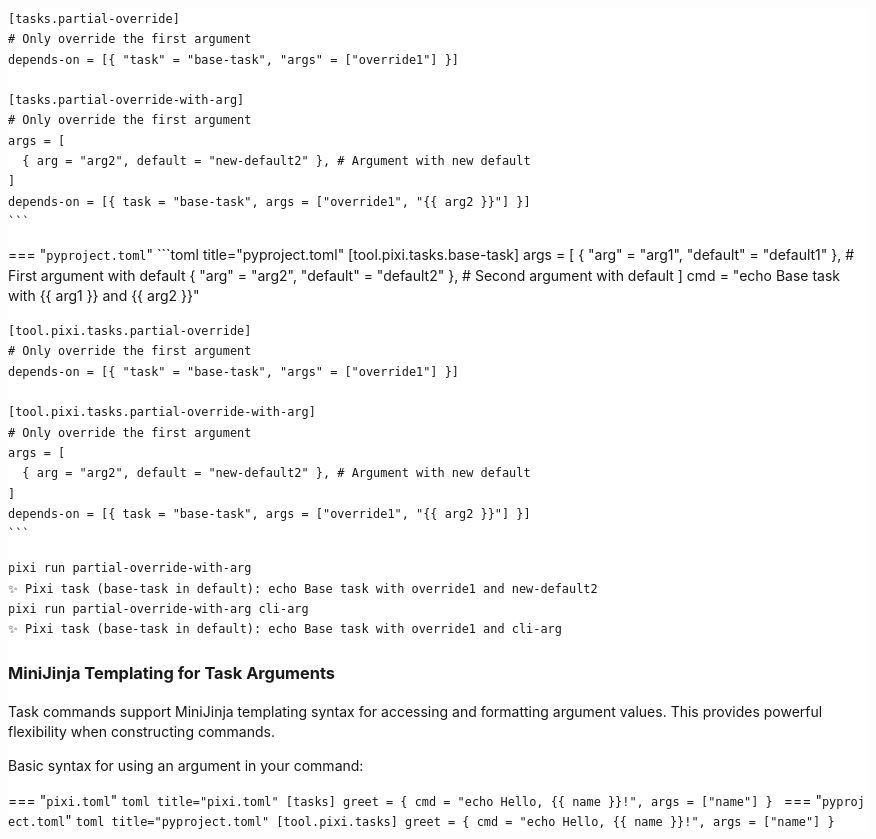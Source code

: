     [tasks.partial-override]
    # Only override the first argument
    depends-on = [{ "task" = "base-task", "args" = ["override1"] }]

    [tasks.partial-override-with-arg]
    # Only override the first argument
    args = [
      { arg = "arg2", default = "new-default2" }, # Argument with new default
    ]
    depends-on = [{ task = "base-task", args = ["override1", "{{ arg2 }}"] }]
    ```
=== "`pyproject.toml`"
    ```toml title="pyproject.toml"
    [tool.pixi.tasks.base-task]
    args = [
      { "arg" = "arg1", "default" = "default1" }, # First argument with default
      { "arg" = "arg2", "default" = "default2" }, # Second argument with default
    ]
    cmd = "echo Base task with {{ arg1 }} and {{ arg2 }}"

    [tool.pixi.tasks.partial-override]
    # Only override the first argument
    depends-on = [{ "task" = "base-task", "args" = ["override1"] }]

    [tool.pixi.tasks.partial-override-with-arg]
    # Only override the first argument
    args = [
      { arg = "arg2", default = "new-default2" }, # Argument with new default
    ]
    depends-on = [{ task = "base-task", args = ["override1", "{{ arg2 }}"] }]
    ```

```shell
pixi run partial-override-with-arg
✨ Pixi task (base-task in default): echo Base task with override1 and new-default2
pixi run partial-override-with-arg cli-arg
✨ Pixi task (base-task in default): echo Base task with override1 and cli-arg
```

### MiniJinja Templating for Task Arguments

Task commands support MiniJinja templating syntax for accessing and formatting argument values. This provides powerful flexibility when constructing commands.

Basic syntax for using an argument in your command:

=== "`pixi.toml`"
    ```toml title="pixi.toml"
    [tasks]
    greet = { cmd = "echo Hello, {{ name }}!", args = ["name"] }
    ```
=== "`pyproject.toml`"
    ```toml title="pyproject.toml"
    [tool.pixi.tasks]
    greet = { cmd = "echo Hello, {{ name }}!", args = ["name"] }
    ```

